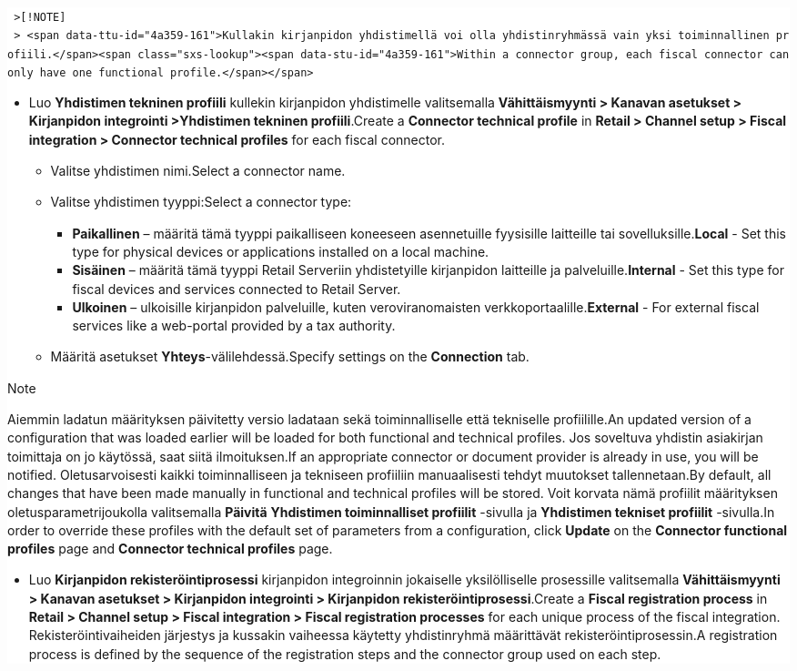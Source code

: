      >[!NOTE]
     > <span data-ttu-id="4a359-161">Kullakin kirjanpidon yhdistimellä voi olla yhdistinryhmässä vain yksi toiminnallinen profiili.</span><span class="sxs-lookup"><span data-stu-id="4a359-161">Within a connector group, each fiscal connector can only have one functional profile.</span></span>

- <span data-ttu-id="4a359-162">Luo **Yhdistimen tekninen profiili** kullekin kirjanpidon yhdistimelle valitsemalla **Vähittäismyynti > Kanavan asetukset > Kirjanpidon integrointi >Yhdistimen tekninen profiili**.</span><span class="sxs-lookup"><span data-stu-id="4a359-162">Create a **Connector technical profile** in **Retail > Channel setup > Fiscal integration > Connector technical profiles** for each fiscal connector.</span></span>
  - <span data-ttu-id="4a359-163">Valitse yhdistimen nimi.</span><span class="sxs-lookup"><span data-stu-id="4a359-163">Select a connector name.</span></span>
  - <span data-ttu-id="4a359-164">Valitse yhdistimen tyyppi:</span><span class="sxs-lookup"><span data-stu-id="4a359-164">Select a connector type:</span></span> 
      - <span data-ttu-id="4a359-165">**Paikallinen** – määritä tämä tyyppi paikalliseen koneeseen asennetuille fyysisille laitteille tai sovelluksille.</span><span class="sxs-lookup"><span data-stu-id="4a359-165">**Local** - Set this type for physical devices or applications installed on a local machine.</span></span>
      - <span data-ttu-id="4a359-166">**Sisäinen** – määritä tämä tyyppi Retail Serveriin yhdistetyille kirjanpidon laitteille ja palveluille.</span><span class="sxs-lookup"><span data-stu-id="4a359-166">**Internal** - Set this type for fiscal devices and services connected to Retail Server.</span></span>
      - <span data-ttu-id="4a359-167">**Ulkoinen** – ulkoisille kirjanpidon palveluille, kuten veroviranomaisten verkkoportaalille.</span><span class="sxs-lookup"><span data-stu-id="4a359-167">**External** - For external fiscal services like a web-portal provided by a tax authority.</span></span>
    
  - <span data-ttu-id="4a359-168">Määritä asetukset **Yhteys**-välilehdessä.</span><span class="sxs-lookup"><span data-stu-id="4a359-168">Specify settings on the **Connection** tab.</span></span>

      
 >[!NOTE]
 > <span data-ttu-id="4a359-169">Aiemmin ladatun määrityksen päivitetty versio ladataan sekä toiminnalliselle että tekniselle profiilille.</span><span class="sxs-lookup"><span data-stu-id="4a359-169">An updated version of a configuration that was loaded earlier will be loaded for both functional and technical profiles.</span></span> <span data-ttu-id="4a359-170">Jos soveltuva yhdistin asiakirjan toimittaja on jo käytössä, saat siitä ilmoituksen.</span><span class="sxs-lookup"><span data-stu-id="4a359-170">If an appropriate connector or document provider is already in use, you will be notified.</span></span> <span data-ttu-id="4a359-171">Oletusarvoisesti kaikki toiminnalliseen ja tekniseen profiiliin manuaalisesti tehdyt muutokset tallennetaan.</span><span class="sxs-lookup"><span data-stu-id="4a359-171">By default, all changes that have been made manually in functional and technical profiles will be stored.</span></span> <span data-ttu-id="4a359-172">Voit korvata nämä profiilit määrityksen oletusparametrijoukolla valitsemalla **Päivitä** **Yhdistimen toiminnalliset profiilit** -sivulla ja **Yhdistimen tekniset profiilit** -sivulla.</span><span class="sxs-lookup"><span data-stu-id="4a359-172">In order to override these profiles with the default set of parameters from a configuration, click **Update** on the **Connector functional profiles** page and **Connector technical profiles** page.</span></span>
 
- <span data-ttu-id="4a359-173">Luo **Kirjanpidon rekisteröintiprosessi** kirjanpidon integroinnin jokaiselle yksilölliselle prosessille valitsemalla **Vähittäismyynti > Kanavan asetukset > Kirjanpidon integrointi > Kirjanpidon rekisteröintiprosessi**.</span><span class="sxs-lookup"><span data-stu-id="4a359-173">Create a **Fiscal registration process** in **Retail > Channel setup > Fiscal integration > Fiscal registration processes** for each unique process of the fiscal integration.</span></span> <span data-ttu-id="4a359-174">Rekisteröintivaiheiden järjestys ja kussakin vaiheessa käytetty yhdistinryhmä määrittävät rekisteröintiprosessin.</span><span class="sxs-lookup"><span data-stu-id="4a359-174">A registration process is defined by the sequence of the registration steps and the connector group used on each step.</span></span> 
  